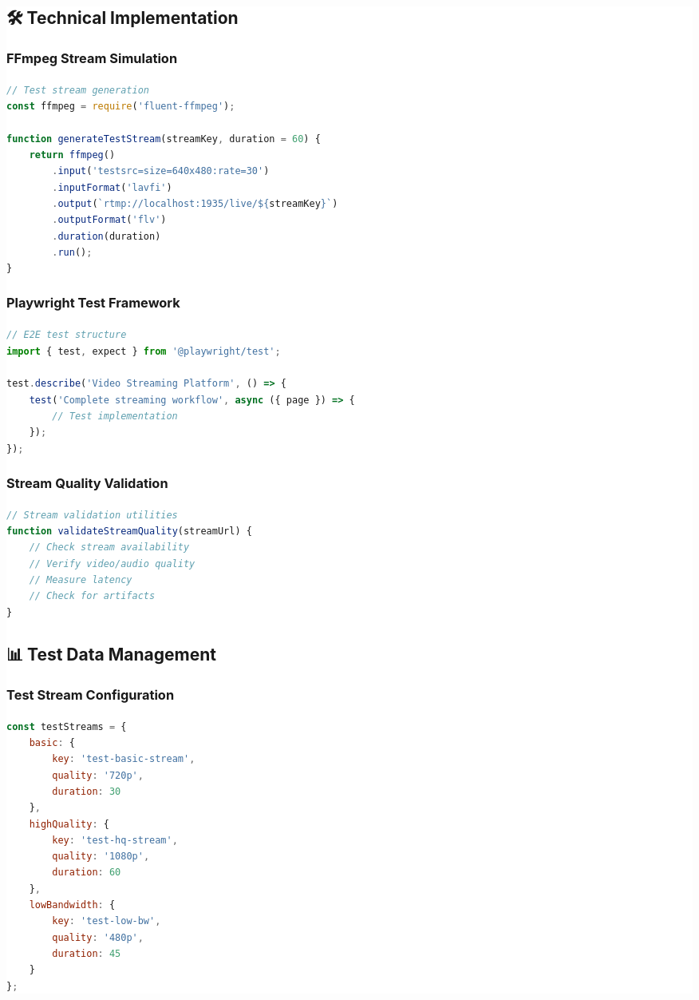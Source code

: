 ## 🛠️ Technical Implementation

### FFmpeg Stream Simulation
```javascript
// Test stream generation
const ffmpeg = require('fluent-ffmpeg');

function generateTestStream(streamKey, duration = 60) {
    return ffmpeg()
        .input('testsrc=size=640x480:rate=30')
        .inputFormat('lavfi')
        .output(`rtmp://localhost:1935/live/${streamKey}`)
        .outputFormat('flv')
        .duration(duration)
        .run();
}
```

### Playwright Test Framework
```javascript
// E2E test structure
import { test, expect } from '@playwright/test';

test.describe('Video Streaming Platform', () => {
    test('Complete streaming workflow', async ({ page }) => {
        // Test implementation
    });
});
```

### Stream Quality Validation
```javascript
// Stream validation utilities
function validateStreamQuality(streamUrl) {
    // Check stream availability
    // Verify video/audio quality
    // Measure latency
    // Check for artifacts
}
```

## 📊 Test Data Management

### Test Stream Configuration
```javascript
const testStreams = {
    basic: {
        key: 'test-basic-stream',
        quality: '720p',
        duration: 30
    },
    highQuality: {
        key: 'test-hq-stream',
        quality: '1080p',
        duration: 60
    },
    lowBandwidth: {
        key: 'test-low-bw',
        quality: '480p',
        duration: 45
    }
};
```